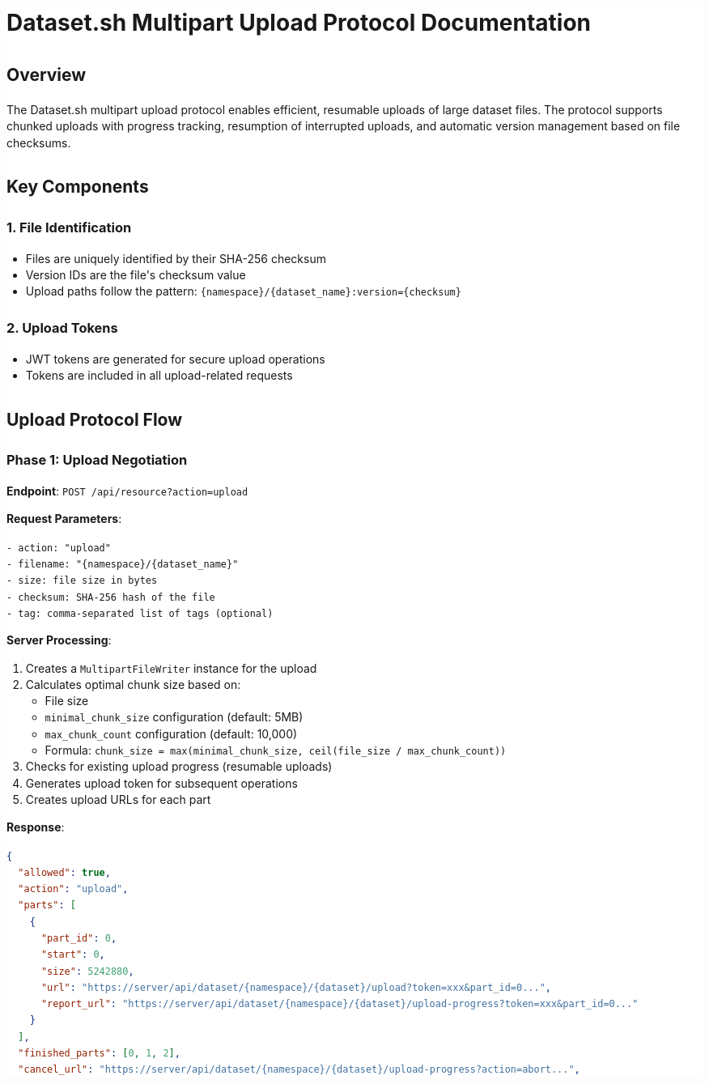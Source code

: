 # Dataset.sh Multipart Upload Protocol Documentation

## Overview

The Dataset.sh multipart upload protocol enables efficient, resumable uploads of large dataset files. The protocol supports chunked uploads with progress tracking, resumption of interrupted uploads, and automatic version management based on file checksums.

## Key Components

### 1. File Identification
- Files are uniquely identified by their SHA-256 checksum
- Version IDs are the file's checksum value
- Upload paths follow the pattern: `{namespace}/{dataset_name}:version={checksum}`

### 2. Upload Tokens
- JWT tokens are generated for secure upload operations
- Tokens are included in all upload-related requests

## Upload Protocol Flow

### Phase 1: Upload Negotiation

**Endpoint**: `POST /api/resource?action=upload`

**Request Parameters**:
```
- action: "upload"
- filename: "{namespace}/{dataset_name}"
- size: file size in bytes
- checksum: SHA-256 hash of the file
- tag: comma-separated list of tags (optional)
```

**Server Processing**:
1. Creates a `MultipartFileWriter` instance for the upload
2. Calculates optimal chunk size based on:
   - File size
   - `minimal_chunk_size` configuration (default: 5MB)
   - `max_chunk_count` configuration (default: 10,000)
   - Formula: `chunk_size = max(minimal_chunk_size, ceil(file_size / max_chunk_count))`
3. Checks for existing upload progress (resumable uploads)
4. Generates upload token for subsequent operations
5. Creates upload URLs for each part

**Response**:
```json
{
  "allowed": true,
  "action": "upload",
  "parts": [
    {
      "part_id": 0,
      "start": 0,
      "size": 5242880,
      "url": "https://server/api/dataset/{namespace}/{dataset}/upload?token=xxx&part_id=0...",
      "report_url": "https://server/api/dataset/{namespace}/{dataset}/upload-progress?token=xxx&part_id=0..."
    }
  ],
  "finished_parts": [0, 1, 2],
  "cancel_url": "https://server/api/dataset/{namespace}/{dataset}/upload-progress?action=abort...",
```